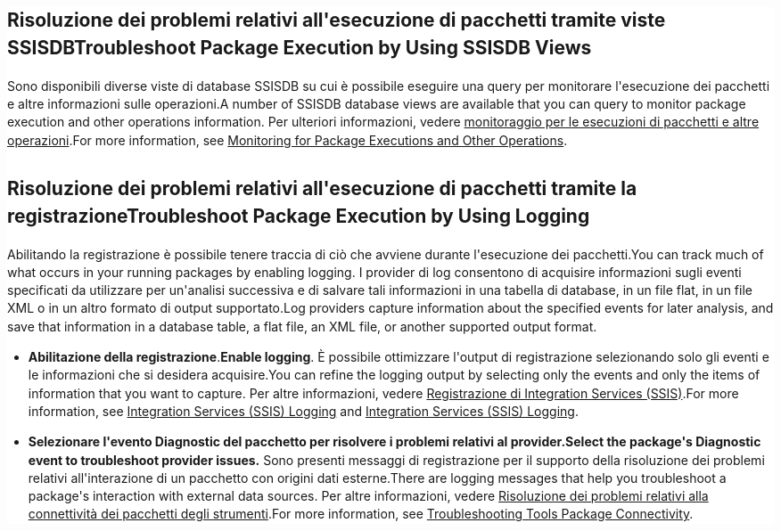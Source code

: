 ## <a name="troubleshoot-package-execution-by-using-ssisdb-views"></a><span data-ttu-id="fe5ba-145">Risoluzione dei problemi relativi all'esecuzione di pacchetti tramite viste SSISDB</span><span class="sxs-lookup"><span data-stu-id="fe5ba-145">Troubleshoot Package Execution by Using SSISDB Views</span></span>  
 <span data-ttu-id="fe5ba-146">Sono disponibili diverse viste di database SSISDB su cui è possibile eseguire una query per monitorare l'esecuzione dei pacchetti e altre informazioni sulle operazioni.</span><span class="sxs-lookup"><span data-stu-id="fe5ba-146">A number of SSISDB database views are available that you can query to monitor package execution and other operations information.</span></span> <span data-ttu-id="fe5ba-147">Per ulteriori informazioni, vedere [monitoraggio per le esecuzioni di pacchetti e altre operazioni](../performance/monitor-running-packages-and-other-operations.md).</span><span class="sxs-lookup"><span data-stu-id="fe5ba-147">For more information, see [Monitoring for Package Executions and Other Operations](../performance/monitor-running-packages-and-other-operations.md).</span></span>  
  
## <a name="troubleshoot-package-execution-by-using-logging"></a><span data-ttu-id="fe5ba-148">Risoluzione dei problemi relativi all'esecuzione di pacchetti tramite la registrazione</span><span class="sxs-lookup"><span data-stu-id="fe5ba-148">Troubleshoot Package Execution by Using Logging</span></span>  
 <span data-ttu-id="fe5ba-149">Abilitando la registrazione è possibile tenere traccia di ciò che avviene durante l'esecuzione dei pacchetti.</span><span class="sxs-lookup"><span data-stu-id="fe5ba-149">You can track much of what occurs in your running packages by enabling logging.</span></span> <span data-ttu-id="fe5ba-150">I provider di log consentono di acquisire informazioni sugli eventi specificati da utilizzare per un'analisi successiva e di salvare tali informazioni in una tabella di database, in un file flat, in un file XML o in un altro formato di output supportato.</span><span class="sxs-lookup"><span data-stu-id="fe5ba-150">Log providers capture information about the specified events for later analysis, and save that information in a database table, a flat file, an XML file, or another supported output format.</span></span>  
  
-   <span data-ttu-id="fe5ba-151">**Abilitazione della registrazione**.</span><span class="sxs-lookup"><span data-stu-id="fe5ba-151">**Enable logging**.</span></span> <span data-ttu-id="fe5ba-152">È possibile ottimizzare l'output di registrazione selezionando solo gli eventi e le informazioni che si desidera acquisire.</span><span class="sxs-lookup"><span data-stu-id="fe5ba-152">You can refine the logging output by selecting only the events and only the items of information that you want to capture.</span></span> <span data-ttu-id="fe5ba-153">Per altre informazioni, vedere [Registrazione di Integration Services &#40;SSIS&#41;](../performance/integration-services-ssis-logging.md)[](../performance/integration-services-ssis-logging.md).</span><span class="sxs-lookup"><span data-stu-id="fe5ba-153">For more information, see [Integration Services &#40;SSIS&#41; Logging](../performance/integration-services-ssis-logging.md) and [Integration Services &#40;SSIS&#41; Logging](../performance/integration-services-ssis-logging.md).</span></span>  
  
-   <span data-ttu-id="fe5ba-154">**Selezionare l'evento Diagnostic del pacchetto per risolvere i problemi relativi al provider.**</span><span class="sxs-lookup"><span data-stu-id="fe5ba-154">**Select the package's Diagnostic event to troubleshoot provider issues.**</span></span> <span data-ttu-id="fe5ba-155">Sono presenti messaggi di registrazione per il supporto della risoluzione dei problemi relativi all'interazione di un pacchetto con origini dati esterne.</span><span class="sxs-lookup"><span data-stu-id="fe5ba-155">There are logging messages that help you troubleshoot a package's interaction with external data sources.</span></span> <span data-ttu-id="fe5ba-156">Per altre informazioni, vedere [Risoluzione dei problemi relativi alla connettività dei pacchetti degli strumenti](troubleshooting-tools-for-package-connectivity.md).</span><span class="sxs-lookup"><span data-stu-id="fe5ba-156">For more information, see [Troubleshooting Tools Package Connectivity](troubleshooting-tools-for-package-connectivity.md).</span></span>  
  